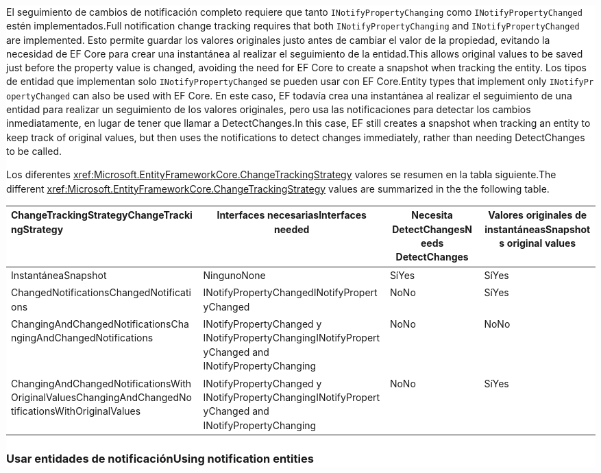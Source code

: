 <span data-ttu-id="e56a9-193">El seguimiento de cambios de notificación completo requiere que tanto `INotifyPropertyChanging` como `INotifyPropertyChanged` estén implementados.</span><span class="sxs-lookup"><span data-stu-id="e56a9-193">Full notification change tracking requires that both `INotifyPropertyChanging` and `INotifyPropertyChanged` are implemented.</span></span> <span data-ttu-id="e56a9-194">Esto permite guardar los valores originales justo antes de cambiar el valor de la propiedad, evitando la necesidad de EF Core para crear una instantánea al realizar el seguimiento de la entidad.</span><span class="sxs-lookup"><span data-stu-id="e56a9-194">This allows original values to be saved just before the property value is changed, avoiding the need for EF Core to create a snapshot when tracking the entity.</span></span> <span data-ttu-id="e56a9-195">Los tipos de entidad que implementan solo `INotifyPropertyChanged` se pueden usar con EF Core.</span><span class="sxs-lookup"><span data-stu-id="e56a9-195">Entity types that implement only `INotifyPropertyChanged` can also be used with EF Core.</span></span> <span data-ttu-id="e56a9-196">En este caso, EF todavía crea una instantánea al realizar el seguimiento de una entidad para realizar un seguimiento de los valores originales, pero usa las notificaciones para detectar los cambios inmediatamente, en lugar de tener que llamar a DetectChanges.</span><span class="sxs-lookup"><span data-stu-id="e56a9-196">In this case, EF still creates a snapshot when tracking an entity to keep track of original values, but then uses the notifications to detect changes immediately, rather than needing DetectChanges to be called.</span></span>

<span data-ttu-id="e56a9-197">Los diferentes <xref:Microsoft.EntityFrameworkCore.ChangeTrackingStrategy> valores se resumen en la tabla siguiente.</span><span class="sxs-lookup"><span data-stu-id="e56a9-197">The different <xref:Microsoft.EntityFrameworkCore.ChangeTrackingStrategy> values are summarized in the the following table.</span></span>

| <span data-ttu-id="e56a9-198">ChangeTrackingStrategy</span><span class="sxs-lookup"><span data-stu-id="e56a9-198">ChangeTrackingStrategy</span></span>                              | <span data-ttu-id="e56a9-199">Interfaces necesarias</span><span class="sxs-lookup"><span data-stu-id="e56a9-199">Interfaces needed</span></span>                                      | <span data-ttu-id="e56a9-200">Necesita DetectChanges</span><span class="sxs-lookup"><span data-stu-id="e56a9-200">Needs DetectChanges</span></span> | <span data-ttu-id="e56a9-201">Valores originales de instantáneas</span><span class="sxs-lookup"><span data-stu-id="e56a9-201">Snapshots original values</span></span>
|:----------------------------------------------------|--------------------------------------------------------|---------------------|--------------------------
| <span data-ttu-id="e56a9-202">Instantánea</span><span class="sxs-lookup"><span data-stu-id="e56a9-202">Snapshot</span></span>                                            | <span data-ttu-id="e56a9-203">Ninguno</span><span class="sxs-lookup"><span data-stu-id="e56a9-203">None</span></span>                                                   | <span data-ttu-id="e56a9-204">Sí</span><span class="sxs-lookup"><span data-stu-id="e56a9-204">Yes</span></span>                 | <span data-ttu-id="e56a9-205">Sí</span><span class="sxs-lookup"><span data-stu-id="e56a9-205">Yes</span></span>
| <span data-ttu-id="e56a9-206">ChangedNotifications</span><span class="sxs-lookup"><span data-stu-id="e56a9-206">ChangedNotifications</span></span>                                | <span data-ttu-id="e56a9-207">INotifyPropertyChanged</span><span class="sxs-lookup"><span data-stu-id="e56a9-207">INotifyPropertyChanged</span></span>                                 | <span data-ttu-id="e56a9-208">No</span><span class="sxs-lookup"><span data-stu-id="e56a9-208">No</span></span>                  | <span data-ttu-id="e56a9-209">Sí</span><span class="sxs-lookup"><span data-stu-id="e56a9-209">Yes</span></span>
| <span data-ttu-id="e56a9-210">ChangingAndChangedNotifications</span><span class="sxs-lookup"><span data-stu-id="e56a9-210">ChangingAndChangedNotifications</span></span>                     | <span data-ttu-id="e56a9-211">INotifyPropertyChanged y INotifyPropertyChanging</span><span class="sxs-lookup"><span data-stu-id="e56a9-211">INotifyPropertyChanged and INotifyPropertyChanging</span></span>     | <span data-ttu-id="e56a9-212">No</span><span class="sxs-lookup"><span data-stu-id="e56a9-212">No</span></span>                  | <span data-ttu-id="e56a9-213">No</span><span class="sxs-lookup"><span data-stu-id="e56a9-213">No</span></span>
| <span data-ttu-id="e56a9-214">ChangingAndChangedNotificationsWithOriginalValues</span><span class="sxs-lookup"><span data-stu-id="e56a9-214">ChangingAndChangedNotificationsWithOriginalValues</span></span>   | <span data-ttu-id="e56a9-215">INotifyPropertyChanged y INotifyPropertyChanging</span><span class="sxs-lookup"><span data-stu-id="e56a9-215">INotifyPropertyChanged and INotifyPropertyChanging</span></span>     | <span data-ttu-id="e56a9-216">No</span><span class="sxs-lookup"><span data-stu-id="e56a9-216">No</span></span>                  | <span data-ttu-id="e56a9-217">Sí</span><span class="sxs-lookup"><span data-stu-id="e56a9-217">Yes</span></span>

### <a name="using-notification-entities"></a><span data-ttu-id="e56a9-218">Usar entidades de notificación</span><span class="sxs-lookup"><span data-stu-id="e56a9-218">Using notification entities</span></span>
